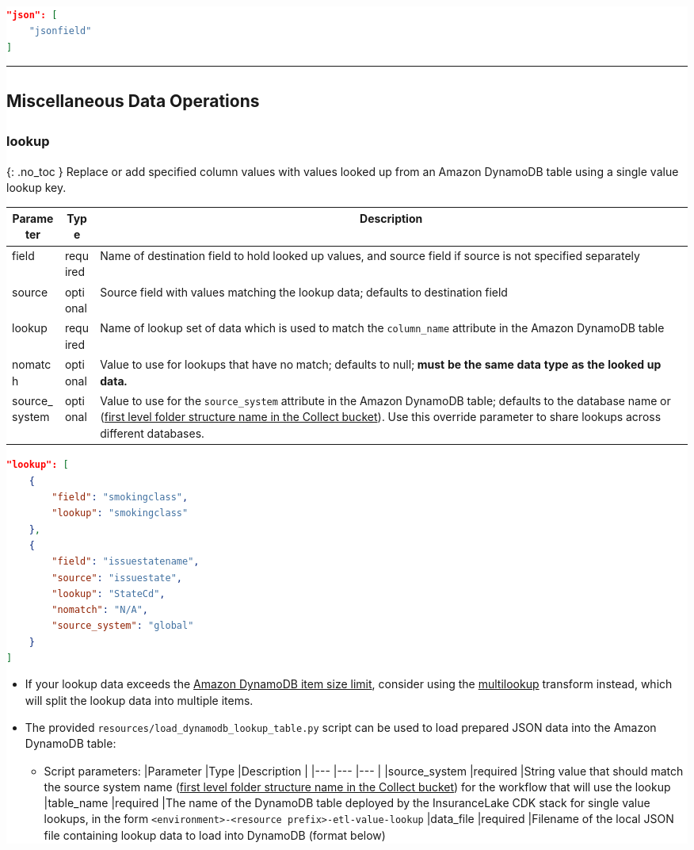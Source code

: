 
```json
"json": [
    "jsonfield"
]
```

---

## Miscellaneous Data Operations

### lookup
{: .no_toc }
Replace or add specified column values with values looked up from an Amazon DynamoDB table using a single value lookup key.

|Parameter    |Type    |Description    |
|---	|---	|---	|
|field  |required   |Name of destination field to hold looked up values, and source field if source is not specified separately    |
|source |optional   |Source field with values matching the lookup data; defaults to destination field
|lookup    |required   |Name of lookup set of data which is used to match the `column_name` attribute in the Amazon DynamoDB table
|nomatch  |optional   |Value to use for lookups that have no match; defaults to null; **must be the same data type as the looked up data.**
|source_system  |optional   |Value to use for the `source_system` attribute in the Amazon DynamoDB table; defaults to the database name or ([first level folder structure name in the Collect bucket](loading_data.md#bucket-layout)). Use this override parameter to share lookups across different databases.

```json
"lookup": [
    {
        "field": "smokingclass",
        "lookup": "smokingclass"
    },
    {
        "field": "issuestatename",
        "source": "issuestate",
        "lookup": "StateCd",
        "nomatch": "N/A",
        "source_system": "global"
    }
]
```

- If your lookup data exceeds the [Amazon DynamoDB item size limit](https://docs.aws.amazon.com/amazondynamodb/latest/developerguide/ServiceQuotas.html#limits-items), consider using the [multilookup](#multilookup) transform instead, which will split the lookup data into multiple items.

- The provided `resources/load_dynamodb_lookup_table.py` script can be used to load prepared JSON data into the Amazon DynamoDB table:

    - Script parameters:
        |Parameter  |Type   |Description    |
        |---    |---    |---    |
        |source_system  |required   |String value that should match the source system name ([first level folder structure name in the Collect bucket](loading_data.md#bucket-layout)) for the workflow that will use the lookup
        |table_name |required   |The name of the DynamoDB table deployed by the InsuranceLake CDK stack for single value lookups, in the form `<environment>-<resource prefix>-etl-value-lookup`
        |data_file  |required   |Filename of the local JSON file containing lookup data to load into DynamoDB (format below)
